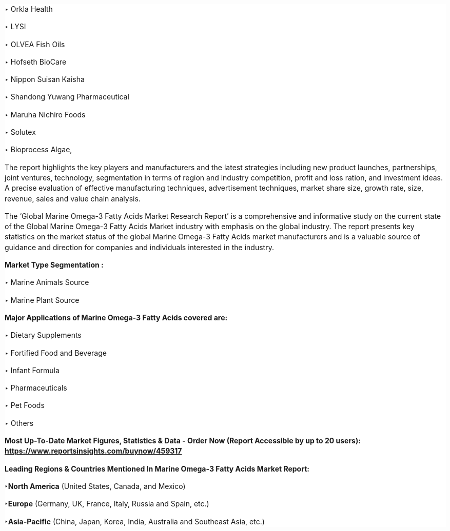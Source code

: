 ‣ Orkla Health

‣ LYSI

‣ OLVEA Fish Oils

‣ Hofseth BioCare

‣ Nippon Suisan Kaisha

‣ Shandong Yuwang Pharmaceutical

‣ Maruha Nichiro Foods

‣ Solutex

‣ Bioprocess Algae,

The report highlights the key players and manufacturers and the latest strategies including new product launches, partnerships, joint ventures, technology, segmentation in terms of region and industry competition, profit and loss ration, and investment ideas. A precise evaluation of effective manufacturing techniques, advertisement techniques, market share size, growth rate, size, revenue, sales and value chain analysis.

The ‘Global Marine Omega-3 Fatty Acids Market Research Report’ is a comprehensive and informative study on the current state of the Global Marine Omega-3 Fatty Acids Market industry with emphasis on the global industry. The report presents key statistics on the market status of the global Marine Omega-3 Fatty Acids market manufacturers and is a valuable source of guidance and direction for companies and individuals interested in the industry.

<strong>Market Type Segmentation :</strong>

‣ Marine Animals Source

‣ Marine Plant Source

<strong>Major Applications of Marine Omega-3 Fatty Acids covered are:</strong>

‣ Dietary Supplements

‣ Fortified Food and Beverage

‣ Infant Formula

‣ Pharmaceuticals

‣ Pet Foods

‣ Others

<strong>Most Up-To-Date Market Figures, Statistics & Data - Order Now (Report Accessible by up to 20 users): <a href=https://www.reportsinsights.com/buynow/459317>https://www.reportsinsights.com/buynow/459317</a></strong>

<strong>Leading Regions &amp; Countries Mentioned In Marine Omega-3 Fatty Acids Market Report:</strong>

<strong>‣North America</strong> (United States, Canada, and Mexico)

<strong>‣Europe</strong> (Germany, UK, France, Italy, Russia and Spain, etc.)

<strong>‣Asia-Pacific</strong> (China, Japan, Korea, India, Australia and Southeast Asia, etc.)
